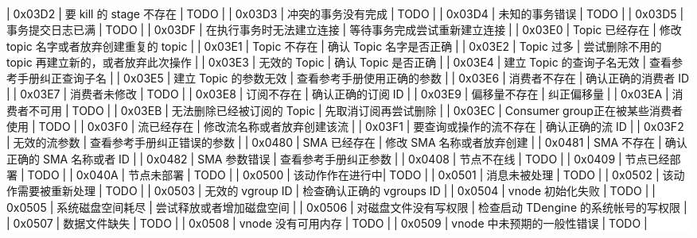   | 0x03D2 | 要 kill 的 stage 不存在 | TODO |
  | 0x03D3 | 冲突的事务没有完成 | TODO |
  | 0x03D4 | 未知的事务错误 | TODO |
  | 0x03D5 | 事务提交日志已满 | TODO |
  | 0x03DF | 在执行事务时无法建立连接  | 等待事务完成尝试重新建立连接 |
  | 0x03E0 | Topic 已经存在 | 修改 topic 名字或者放弃创建重复的 topic |
  | 0x03E1 | Topic 不存在 | 确认 Topic 名字是否正确  |
  | 0x03E2 | Topic 过多 | 尝试删除不用的 topic 再建立新的，或者放弃此次操作 |
  | 0x03E3 | 无效的 Topic | 确认 Topic 是否正确  |
  | 0x03E4 | 建立 Topic 的查询子名无效 | 查看参考手册纠正查询子名 |
  | 0x03E5 | 建立 Topic 的参数无效 | 查看参考手册使用正确的参数  |
  | 0x03E6 | 消费者不存在  | 确认正确的消费者 ID |
  | 0x03E7 | 消费者未修改 | TODO |
  | 0x03E8 | 订阅不存在 | 确认正确的订阅 ID |
  | 0x03E9 | 偏移量不存在 | 纠正偏移量 |
  | 0x03EA | 消费者不可用 | TODO |
  | 0x03EB | 无法删除已经被订阅的 Topic | 先取消订阅再尝试删除  |
  | 0x03EC | Consumer group正在被某些消费者使用 | TODO |
  | 0x03F0 | 流已经存在 | 修改流名称或者放弃创建该流 |
  | 0x03F1 | 要查询或操作的流不存在 | 确认正确的流 ID |
  | 0x03F2 | 无效的流参数 | 查看参考手册纠正错误的参数 |
  | 0x0480 | SMA 已经存在 | 修改 SMA 名称或者放弃创建 | 
  | 0x0481 | SMA 不存在 | 确认正确的 SMA 名称或者 ID |
  | 0x0482 | SMA 参数错误 | 查看参考手册纠正参数 |
  | 0x0408 | 节点不在线 | TODO |
  | 0x0409 | 节点已经部署 | TODO |
  | 0x040A | 节点未部署 | TODO |
  | 0x0500 | 该动作作在进行中| TODO |
  | 0x0501 | 消息未被处理 | TODO |
  | 0x0502 | 该动作需要被重新处理 | TODO |
  | 0x0503 | 无效的 vgroup ID | 检查确认正确的 vgroups ID |
  | 0x0504 | vnode 初始化失败 | TODO |
  | 0x0505 | 系统磁盘空间耗尽 | 尝试释放或者增加磁盘空间 |
  | 0x0506 | 对磁盘文件没有写权限 | 检查启动 TDengine 的系统帐号的写权限 | 
  | 0x0507 | 数据文件缺失 | TODO |
  | 0x0508 | vnode 没有可用内存 | TODO |
  | 0x0509 | vnode 中未预期的一般性错误 | TODO |